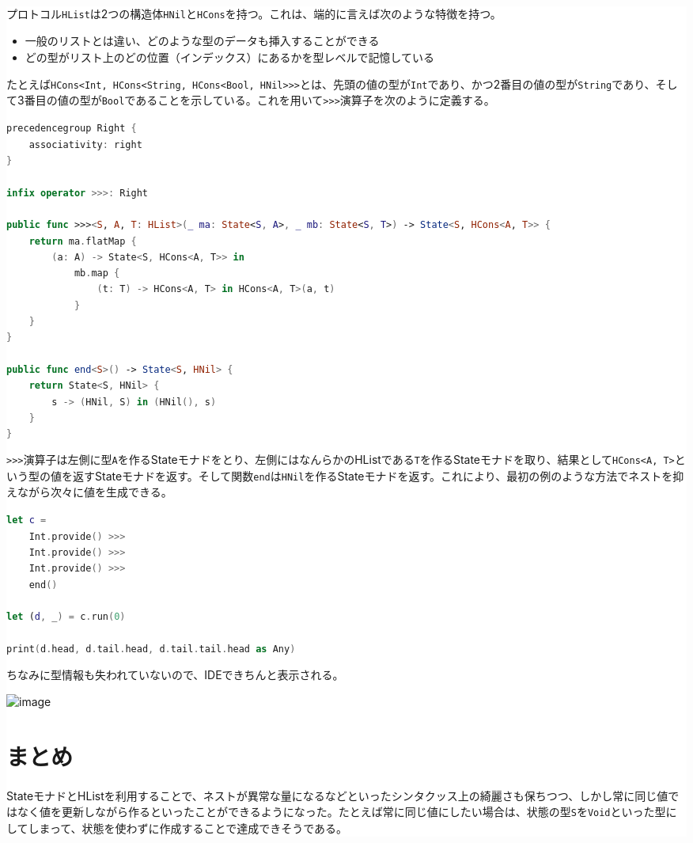 プロトコル`HList`は2つの構造体`HNil`と`HCons`を持つ。これは、端的に言えば次のような特徴を持つ。

- 一般のリストとは違い、どのような型のデータも挿入することができる
- どの型がリスト上のどの位置（インデックス）にあるかを型レベルで記憶している

たとえば`HCons<Int, HCons<String, HCons<Bool, HNil>>>`とは、先頭の値の型が`Int`であり、かつ2番目の値の型が`String`であり、そして3番目の値の型が`Bool`であることを示している。これを用いて`>>>`演算子を次のように定義する。

```swift:Providable.swift
precedencegroup Right {
    associativity: right
}

infix operator >>>: Right

public func >>><S, A, T: HList>(_ ma: State<S, A>, _ mb: State<S, T>) -> State<S, HCons<A, T>> {
    return ma.flatMap {
        (a: A) -> State<S, HCons<A, T>> in
            mb.map {
                (t: T) -> HCons<A, T> in HCons<A, T>(a, t)
            }
    }
}

public func end<S>() -> State<S, HNil> {
    return State<S, HNil> {
        s -> (HNil, S) in (HNil(), s)
    }
}
```

`>>>`演算子は左側に型`A`を作るStateモナドをとり、左側にはなんらかのHListである`T`を作るStateモナドを取り、結果として`HCons<A, T>`という型の値を返すStateモナドを返す。そして関数`end`は`HNil`を作るStateモナドを返す。これにより、最初の例のような方法でネストを抑えながら次々に値を生成できる。

```swift:main.swift
let c =
    Int.provide() >>>
    Int.provide() >>>
    Int.provide() >>>
    end()

let (d, _) = c.run(0)

print(d.head, d.tail.head, d.tail.tail.head as Any)
```

ちなみに型情報も失われていないので、IDEできちんと表示される。

<img width="294" alt="image" src="https://qiita-image-store.s3.amazonaws.com/0/10815/0157ba08-92b9-3b04-de2b-34cc633efc13.png">

# まとめ

StateモナドとHListを利用することで、ネストが異常な量になるなどといったシンタクッス上の綺麗さも保ちつつ、しかし常に同じ値ではなく値を更新しながら作るといったことができるようになった。たとえば常に同じ値にしたい場合は、状態の型`S`を`Void`といった型にしてしまって、状態を使わずに作成することで達成できそうである。

